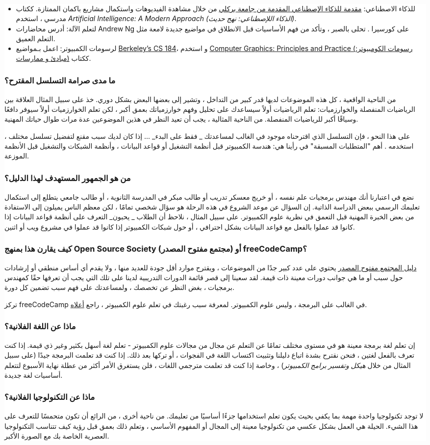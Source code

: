 *   للذكاء الاصطناعي: [مقدمة للذكاء الإصطناعي المقدمة من جامعة بركلي](http://ai.berkeley.edu/) من خلال مشاهدة الفيديوهات واستكمال مشاريع باكمان الممتازة. ككتاب مدرسي ، استخدم _Artificial Intelligence: A Modern Approach (الذكاء اللإصطناعي: نهج حديث)_.
*   لتعلم الآلة: أدرس محاضارات Andrew Ng على كورسيرا . تحلى بالصبر ، وتأكد من فهم الأساسيات قبل الانطلاق في مواضيع جديدة لامعة مثل التعلم العميق.
*   لرسومات الكمبيوتر: اعمل بـمواضيع [Berkeley’s CS 184](http://inst.eecs.berkeley.edu/~cs184/fa12/onlinelectures.html)، و استخدم [Computer Graphics: Principles and Practice (رسومات الكومبيوتر: مبادئ و ممارسات)](https://www.amazon.com/Computer-Graphics-Principles-Practice-3rd/dp/0321399528) ككتاب.

### ما مدى صرامة التسلسل المقترح؟

من الناحية الواقعية ، كل هذه الموضوعات لديها قدر كبير من التداخل ، وتشير إلى بعضها البعض بشكل دوري. خذ على سبيل المثال العلاقة بين الرياضيات المنفصلة والخوارزميات: تعلم الرياضيات أولاً سيساعدك على تحليل وفهم خوارزمياتك بعمق أكبر ، لكن تعلم الخوارزميات أولاً سيوفر دافعًا وسياقًا أكبر للرياضيات المنفصلة. من الناحية المثالية ، يجب أن تعيد النظر في هذين الموضوعين عدة مرات طوال حياتك المهنية.

على هذا النحو ، فإن التسلسل الذي اقترحناه موجود في الغالب لمساعدتك _ فقط على البدء_ ... إذا كان لديك سبب مقنع لتفضيل تسلسل مختلف ، استخدمه . أهم "المتطلبات المسبقة" في رأينا هي: هندسة الكمبيوتر قبل أنظمة التشغيل أو قواعد البيانات ، وأنظمة الشبكات والتشغيل قبل الأنظمة الموزعة.

### من هو الجمهور المستهدف لهذا الدليل؟

نضع في اعتبارنا أنك مهندس برمجيات علم نفسه ، أو خريج معسكر تدريب أو طالب مبكر في المدرسة الثانوية ، أو طالب جامعي يتطلع إلى استكمال تعليمك الرسمي ببعض الدراسة الذاتية. إن السؤال عن موعد الشروع في هذه الرحلة هو سؤال شخصي تمامًا ، لكن معظم الناس يميلون إلى الاستفادة من بعض الخبرة المهنية قبل التعمق في نظرية علوم الكمبيوتر. على سبيل المثال ، نلاحظ أن الطلاب _ يحبون_ التعرف على أنظمة قواعد البيانات إذا كانوا قد عملوا بالفعل مع قواعد البيانات بشكل احترافي ، أو حول شبكات الكمبيوتر إذا كانوا قد عملوا في مشروع ويب أو اثنين.

### كيف يقارن هذا بمنهج Open Source Society (مجتمع مفتوح المصدر) أو freeCodeCamp؟

[دليل المجتمع مفتوح المصدر](https://github.com/open-source-society/computer-science) يحتوي على عدد كبير جدًا من الموضوعات ، ويقترح موارد أقل جودة للعديد منها ، ولا يقدم أي أساس منطقي أو إرشادات حول سبب أو ما هي جوانب دورات معينة ذات قيمة. لقد سعينا إلى قصر قائمة الدورات التدريبية لدينا على تلك التي يجب أن تعرفها حقًا كمهندس برمجيات ، بغض النظر عن تخصصك ، ولمساعدتك على فهم سبب تضمين كل دورة.

تركز freeCodeCamp في الغالب على البرمجة ، وليس علوم الكمبيوتر. لمعرفة سبب رغبتك في تعلم علوم الكمبيوتر ، راجع [أعلاه](#لماذا-يجب-أن-تتعلم-علم-الحاسوب؟).

### ماذا عن اللغة الفلانية؟

إن تعلم لغة برمجة معينة هو في مستوى مختلف تمامًا عن التعلم عن مجال من مجالات علوم الكمبيوتر - تعلم لغة أسهل بكثير وغير ذي قيمة. إذا كنت تعرف بالفعل لغتين ، فنحن نقترح بشدة اتباع دليلنا وتثبيت اكتساب اللغة في الفجوات ، أو تركها بعد ذلك. إذا كنت قد تعلمت البرمجة جيدًا (على سبيل المثال من خلال _هيكل وتفسير برامج الكمبيوتر_) ، وخاصة إذا كنت قد تعلمت مترجمي اللغات ، فلن يستغرق الأمر أكثر من عطلة نهاية الأسبوع لتتعلم أساسيات لغة جديدة.

### ماذا عن التكنولوجيا الفلانية؟

لا توجد تكنولوجيا واحدة مهمة بما يكفي بحيث يكون تعلم استخدامها جزءًا أساسيًا من تعليمك. من ناحية أخرى ، من الرائع أن تكون متحمسًا للتعرف على هذا الشيء. الحيلة هي العمل بشكل عكسي من تكنولوجيا معينة إلى المجال أو المفهوم الأساسي ، وتعلم ذلك بعمق قبل رؤية كيف تتناسب التكنولوجيا العصرية الخاصة بك مع الصورة الأكبر.
